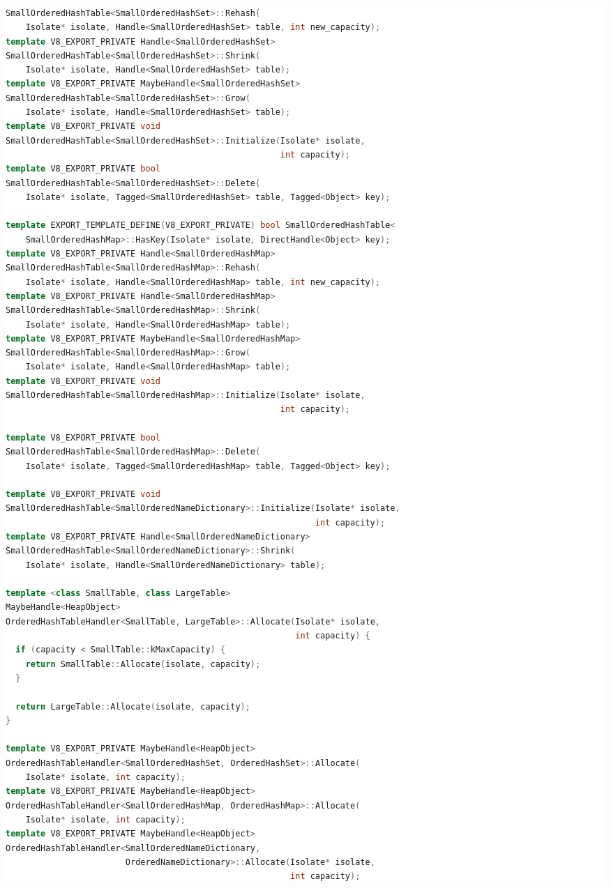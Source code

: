 ```cpp
SmallOrderedHashTable<SmallOrderedHashSet>::Rehash(
    Isolate* isolate, Handle<SmallOrderedHashSet> table, int new_capacity);
template V8_EXPORT_PRIVATE Handle<SmallOrderedHashSet>
SmallOrderedHashTable<SmallOrderedHashSet>::Shrink(
    Isolate* isolate, Handle<SmallOrderedHashSet> table);
template V8_EXPORT_PRIVATE MaybeHandle<SmallOrderedHashSet>
SmallOrderedHashTable<SmallOrderedHashSet>::Grow(
    Isolate* isolate, Handle<SmallOrderedHashSet> table);
template V8_EXPORT_PRIVATE void
SmallOrderedHashTable<SmallOrderedHashSet>::Initialize(Isolate* isolate,
                                                       int capacity);
template V8_EXPORT_PRIVATE bool
SmallOrderedHashTable<SmallOrderedHashSet>::Delete(
    Isolate* isolate, Tagged<SmallOrderedHashSet> table, Tagged<Object> key);

template EXPORT_TEMPLATE_DEFINE(V8_EXPORT_PRIVATE) bool SmallOrderedHashTable<
    SmallOrderedHashMap>::HasKey(Isolate* isolate, DirectHandle<Object> key);
template V8_EXPORT_PRIVATE Handle<SmallOrderedHashMap>
SmallOrderedHashTable<SmallOrderedHashMap>::Rehash(
    Isolate* isolate, Handle<SmallOrderedHashMap> table, int new_capacity);
template V8_EXPORT_PRIVATE Handle<SmallOrderedHashMap>
SmallOrderedHashTable<SmallOrderedHashMap>::Shrink(
    Isolate* isolate, Handle<SmallOrderedHashMap> table);
template V8_EXPORT_PRIVATE MaybeHandle<SmallOrderedHashMap>
SmallOrderedHashTable<SmallOrderedHashMap>::Grow(
    Isolate* isolate, Handle<SmallOrderedHashMap> table);
template V8_EXPORT_PRIVATE void
SmallOrderedHashTable<SmallOrderedHashMap>::Initialize(Isolate* isolate,
                                                       int capacity);

template V8_EXPORT_PRIVATE bool
SmallOrderedHashTable<SmallOrderedHashMap>::Delete(
    Isolate* isolate, Tagged<SmallOrderedHashMap> table, Tagged<Object> key);

template V8_EXPORT_PRIVATE void
SmallOrderedHashTable<SmallOrderedNameDictionary>::Initialize(Isolate* isolate,
                                                              int capacity);
template V8_EXPORT_PRIVATE Handle<SmallOrderedNameDictionary>
SmallOrderedHashTable<SmallOrderedNameDictionary>::Shrink(
    Isolate* isolate, Handle<SmallOrderedNameDictionary> table);

template <class SmallTable, class LargeTable>
MaybeHandle<HeapObject>
OrderedHashTableHandler<SmallTable, LargeTable>::Allocate(Isolate* isolate,
                                                          int capacity) {
  if (capacity < SmallTable::kMaxCapacity) {
    return SmallTable::Allocate(isolate, capacity);
  }

  return LargeTable::Allocate(isolate, capacity);
}

template V8_EXPORT_PRIVATE MaybeHandle<HeapObject>
OrderedHashTableHandler<SmallOrderedHashSet, OrderedHashSet>::Allocate(
    Isolate* isolate, int capacity);
template V8_EXPORT_PRIVATE MaybeHandle<HeapObject>
OrderedHashTableHandler<SmallOrderedHashMap, OrderedHashMap>::Allocate(
    Isolate* isolate, int capacity);
template V8_EXPORT_PRIVATE MaybeHandle<HeapObject>
OrderedHashTableHandler<SmallOrderedNameDictionary,
                        OrderedNameDictionary>::Allocate(Isolate* isolate,
                                                         int capacity);

```